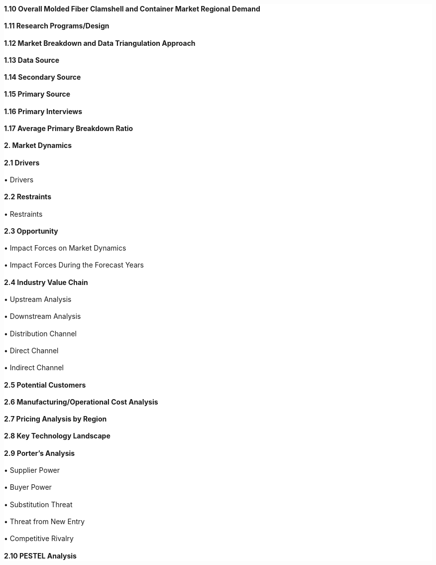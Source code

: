 <strong>1.10 Overall Molded Fiber Clamshell and Container Market Regional Demand</strong>

<strong>1.11 Research Programs/Design</strong>

<strong>1.12 Market Breakdown and Data Triangulation Approach</strong>

<strong>1.13 Data Source</strong>

<strong>1.14 Secondary Source</strong>

<strong>1.15 Primary Source</strong>

<strong>1.16 Primary Interviews</strong>

<strong>1.17 Average Primary Breakdown Ratio</strong>

<strong>2. Market Dynamics</strong>

<strong>2.1 Drivers</strong>

• Drivers

<strong>2.2 Restraints</strong>

• Restraints

<strong>2.3 Opportunity</strong>

• Impact Forces on Market Dynamics

• Impact Forces During the Forecast Years

<strong>2.4 Industry Value Chain</strong>

• Upstream Analysis

• Downstream Analysis

• Distribution Channel

• Direct Channel

• Indirect Channel

<strong>2.5 Potential Customers</strong>

<strong>2.6 Manufacturing/Operational Cost Analysis</strong>

<strong>2.7 Pricing Analysis by Region</strong>

<strong>2.8 Key Technology Landscape</strong>

<strong>2.9 Porter’s Analysis</strong>

• Supplier Power

• Buyer Power

• Substitution Threat

• Threat from New Entry

• Competitive Rivalry

<strong>2.10 PESTEL Analysis</strong>
